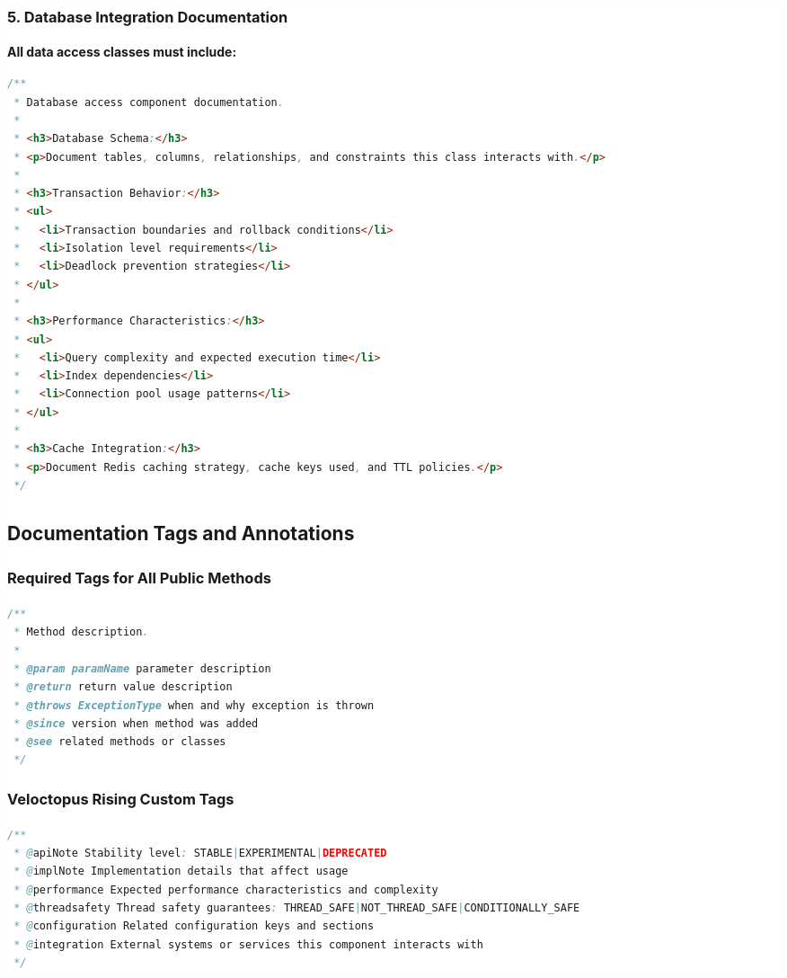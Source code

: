 ### 5. Database Integration Documentation
**All data access classes must include:**
```java
/**
 * Database access component documentation.
 * 
 * <h3>Database Schema:</h3>
 * <p>Document tables, columns, relationships, and constraints this class interacts with.</p>
 * 
 * <h3>Transaction Behavior:</h3>
 * <ul>
 *   <li>Transaction boundaries and rollback conditions</li>
 *   <li>Isolation level requirements</li>
 *   <li>Deadlock prevention strategies</li>
 * </ul>
 * 
 * <h3>Performance Characteristics:</h3>
 * <ul>
 *   <li>Query complexity and expected execution time</li>
 *   <li>Index dependencies</li>
 *   <li>Connection pool usage patterns</li>
 * </ul>
 * 
 * <h3>Cache Integration:</h3>
 * <p>Document Redis caching strategy, cache keys used, and TTL policies.</p>
 */
```

## Documentation Tags and Annotations

### Required Tags for All Public Methods
```java
/**
 * Method description.
 * 
 * @param paramName parameter description
 * @return return value description
 * @throws ExceptionType when and why exception is thrown
 * @since version when method was added
 * @see related methods or classes
 */
```

### Veloctopus Rising Custom Tags
```java
/**
 * @apiNote Stability level: STABLE|EXPERIMENTAL|DEPRECATED
 * @implNote Implementation details that affect usage
 * @performance Expected performance characteristics and complexity
 * @threadsafety Thread safety guarantees: THREAD_SAFE|NOT_THREAD_SAFE|CONDITIONALLY_SAFE
 * @configuration Related configuration keys and sections
 * @integration External systems or services this component interacts with
 */
```
